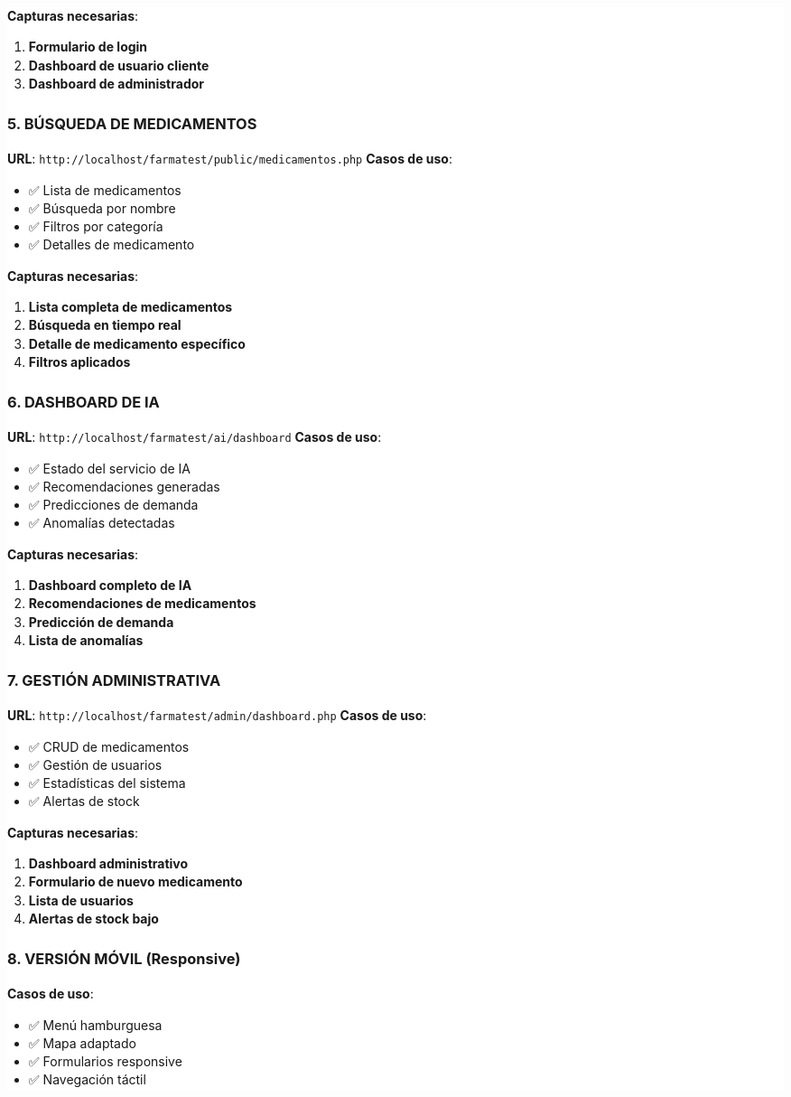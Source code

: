 **Capturas necesarias**:
1. **Formulario de login**
2. **Dashboard de usuario cliente**
3. **Dashboard de administrador**

### **5. BÚSQUEDA DE MEDICAMENTOS**
**URL**: `http://localhost/farmatest/public/medicamentos.php`
**Casos de uso**:
- ✅ Lista de medicamentos
- ✅ Búsqueda por nombre
- ✅ Filtros por categoría
- ✅ Detalles de medicamento

**Capturas necesarias**:
1. **Lista completa de medicamentos**
2. **Búsqueda en tiempo real**
3. **Detalle de medicamento específico**
4. **Filtros aplicados**

### **6. DASHBOARD DE IA**
**URL**: `http://localhost/farmatest/ai/dashboard`
**Casos de uso**:
- ✅ Estado del servicio de IA
- ✅ Recomendaciones generadas
- ✅ Predicciones de demanda
- ✅ Anomalías detectadas

**Capturas necesarias**:
1. **Dashboard completo de IA**
2. **Recomendaciones de medicamentos**
3. **Predicción de demanda**
4. **Lista de anomalías**

### **7. GESTIÓN ADMINISTRATIVA**
**URL**: `http://localhost/farmatest/admin/dashboard.php`
**Casos de uso**:
- ✅ CRUD de medicamentos
- ✅ Gestión de usuarios
- ✅ Estadísticas del sistema
- ✅ Alertas de stock

**Capturas necesarias**:
1. **Dashboard administrativo**
2. **Formulario de nuevo medicamento**
3. **Lista de usuarios**
4. **Alertas de stock bajo**

### **8. VERSIÓN MÓVIL (Responsive)**
**Casos de uso**:
- ✅ Menú hamburguesa
- ✅ Mapa adaptado
- ✅ Formularios responsive
- ✅ Navegación táctil
